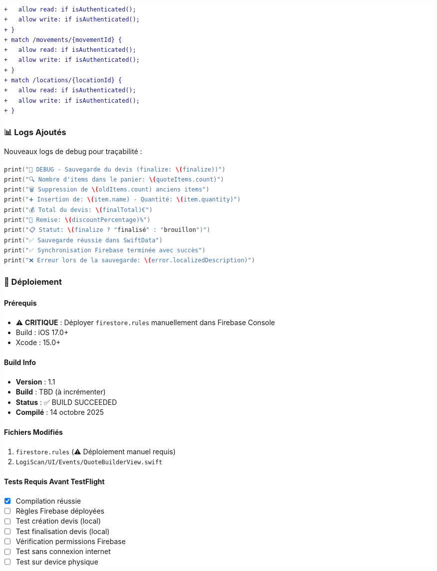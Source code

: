 ```diff
+   allow read: if isAuthenticated();
+   allow write: if isAuthenticated();
+ }
+ match /movements/{movementId} {
+   allow read: if isAuthenticated();
+   allow write: if isAuthenticated();
+ }
+ match /locations/{locationId} {
+   allow read: if isAuthenticated();
+   allow write: if isAuthenticated();
+ }
```

### 📊 Logs Ajoutés

Nouveaux logs de debug pour traçabilité :

```swift
print("💾 DEBUG - Sauvegarde du devis (finalize: \(finalize))")
print("🔍 Nombre d'items dans le panier: \(quoteItems.count)")
print("🗑️ Suppression de \(oldItems.count) anciens items")
print("➕ Insertion de: \(item.name) - Quantité: \(item.quantity)")
print("💰 Total du devis: \(finalTotal)€")
print("🎯 Remise: \(discountPercentage)%")
print("📋 Statut: \(finalize ? "finalisé" : "brouillon")")
print("✅ Sauvegarde réussie dans SwiftData")
print("✅ Synchronisation Firebase terminée avec succès")
print("❌ Erreur lors de la sauvegarde: \(error.localizedDescription)")
```

### 🚀 Déploiement

#### Prérequis
- ⚠️ **CRITIQUE** : Déployer `firestore.rules` manuellement dans Firebase Console
- Build : iOS 17.0+
- Xcode : 15.0+

#### Build Info
- **Version** : 1.1
- **Build** : TBD (à incrémenter)
- **Status** : ✅ BUILD SUCCEEDED
- **Compilé** : 14 octobre 2025

#### Fichiers Modifiés
1. `firestore.rules` (⚠️ Déploiement manuel requis)
2. `LogiScan/UI/Events/QuoteBuilderView.swift`

#### Tests Requis Avant TestFlight
- [x] Compilation réussie
- [ ] Règles Firebase déployées
- [ ] Test création devis (local)
- [ ] Test finalisation devis (local)
- [ ] Vérification permissions Firebase
- [ ] Test sans connexion internet
- [ ] Test sur device physique
